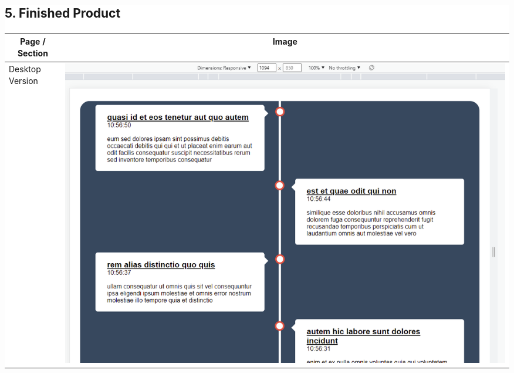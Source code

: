 ## 5. Finished Product

Page / Section | Image
--- | ---
Desktop Version | ![Desktop version image](readme-images/responsive-desktop.png)